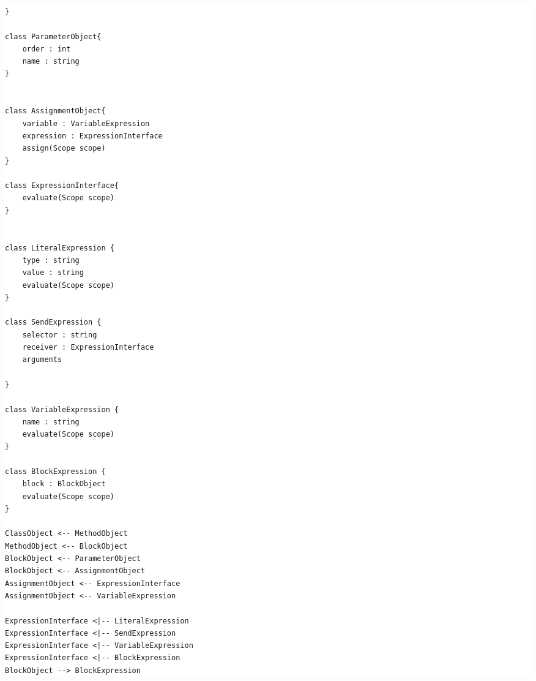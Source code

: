 ```mermaid
}

class ParameterObject{
    order : int
    name : string
}


class AssignmentObject{
    variable : VariableExpression 
    expression : ExpressionInterface
    assign(Scope scope)
}

class ExpressionInterface{
    evaluate(Scope scope)
}


class LiteralExpression {
    type : string
    value : string
    evaluate(Scope scope)
}

class SendExpression {
    selector : string
    receiver : ExpressionInterface
    arguments

}

class VariableExpression {
    name : string
    evaluate(Scope scope)
}

class BlockExpression {
    block : BlockObject
    evaluate(Scope scope)
}

ClassObject <-- MethodObject
MethodObject <-- BlockObject
BlockObject <-- ParameterObject
BlockObject <-- AssignmentObject
AssignmentObject <-- ExpressionInterface
AssignmentObject <-- VariableExpression

ExpressionInterface <|-- LiteralExpression
ExpressionInterface <|-- SendExpression
ExpressionInterface <|-- VariableExpression
ExpressionInterface <|-- BlockExpression 
BlockObject --> BlockExpression 
```
